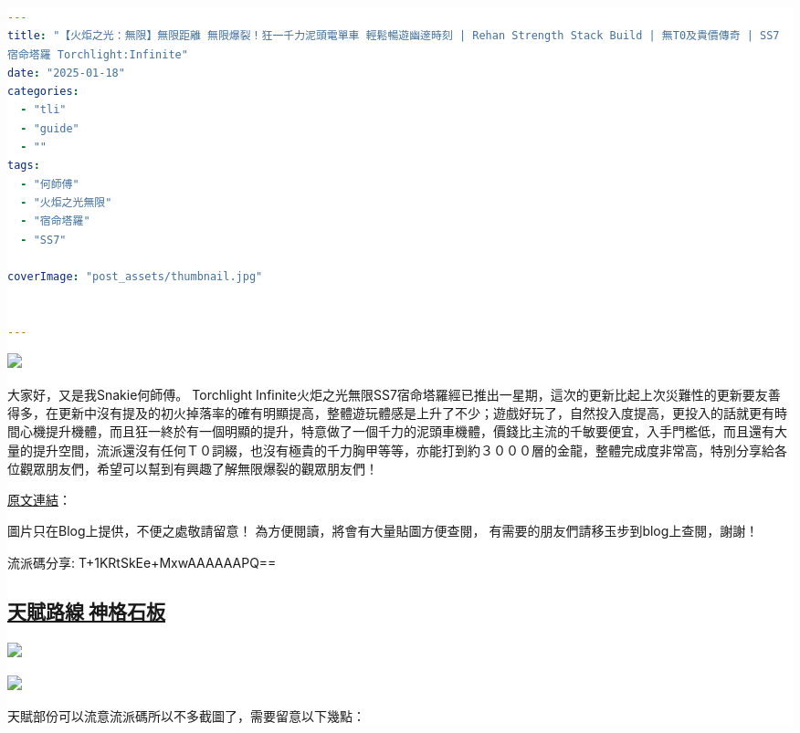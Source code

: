 ```yaml
---
title: "【火炬之光：無限】無限距離 無限爆裂！狂一千力泥頭電單車 輕鬆暢遊幽邃時刻 | Rehan Strength Stack Build | 無T0及貴價傳奇 | SS7 宿命塔羅 Torchlight:Infinite"
date: "2025-01-18"
categories:
  - "tli"
  - "guide"
  - ""
tags:
  - "何師傅"
  - "火炬之光無限"
  - "宿命塔羅"
  - "SS7"
  
coverImage: "post_assets/thumbnail.jpg"


---
```




<iframe width="100%" height="440" src="https://www.youtube.com/embed/XqzSU6lcIkk" 
  title="YouTube video player" frameborder="0" allow="accelerometer; autoplay;
  clipboard-write; encrypted-media; gyroscope; picture-in-picture; web-share"
  referrerpolicy="strict-origin-when-cross-origin" allowfullscreen></iframe>




![](post_assets/1.jpg)  

大家好，又是我Snakie何師傅。
Torchlight Infinite火炬之光無限SS7宿命塔羅經已推出一星期，這次的更新比起上次災難性的更新要友善得多，在更新中沒有提及的初火掉落率的確有明顯提高，整體遊玩體感是上升了不少；遊戲好玩了，自然投入度提高，更投入的話就更有時間心機提升機體，而且狂一終於有一個明顯的提升，特意做了一個千力的泥頭車機體，價錢比主流的千敏要便宜，入手門檻低，而且還有大量的提升空間，流派還沒有任何Ｔ０詞綴，也沒有極貴的千力胸甲等等，亦能打到約３０００層的金龍，整體完成度非常高，特別分享給各位觀眾朋友們，希望可以幫到有興趣了解無限爆裂的觀眾朋友們！



[原文連結](on9.games/250118-TLI_SS7_Rehan_StrengthStack)：  

圖片只在Blog上提供，不便之處敬請留意！
為方便閱讀，將會有大量貼圖方便查閱，
有需要的朋友們請移玉步到blog上查閱，謝謝！

流派碼分享: T+1KRtSkEe+MxwAAAAAAPQ==

## <u>天賦路線 神格石板</u>

![](post_assets/P2.PNG)

![](post_assets/P3.PNG)

天賦部份可以流意流派碼所以不多截圖了，需要留意以下幾點：

